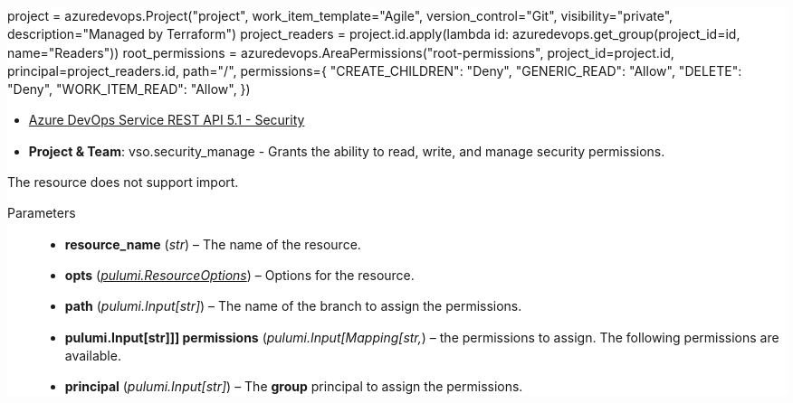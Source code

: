 <span class="n">project</span> <span class="o">=</span> <span class="n">azuredevops</span><span class="o">.</span><span class="n">Project</span><span class="p">(</span><span class="s2">&quot;project&quot;</span><span class="p">,</span>
    <span class="n">work_item_template</span><span class="o">=</span><span class="s2">&quot;Agile&quot;</span><span class="p">,</span>
    <span class="n">version_control</span><span class="o">=</span><span class="s2">&quot;Git&quot;</span><span class="p">,</span>
    <span class="n">visibility</span><span class="o">=</span><span class="s2">&quot;private&quot;</span><span class="p">,</span>
    <span class="n">description</span><span class="o">=</span><span class="s2">&quot;Managed by Terraform&quot;</span><span class="p">)</span>
<span class="n">project_readers</span> <span class="o">=</span> <span class="n">project</span><span class="o">.</span><span class="n">id</span><span class="o">.</span><span class="n">apply</span><span class="p">(</span><span class="k">lambda</span> <span class="nb">id</span><span class="p">:</span> <span class="n">azuredevops</span><span class="o">.</span><span class="n">get_group</span><span class="p">(</span><span class="n">project_id</span><span class="o">=</span><span class="nb">id</span><span class="p">,</span>
    <span class="n">name</span><span class="o">=</span><span class="s2">&quot;Readers&quot;</span><span class="p">))</span>
<span class="n">root_permissions</span> <span class="o">=</span> <span class="n">azuredevops</span><span class="o">.</span><span class="n">AreaPermissions</span><span class="p">(</span><span class="s2">&quot;root-permissions&quot;</span><span class="p">,</span>
    <span class="n">project_id</span><span class="o">=</span><span class="n">project</span><span class="o">.</span><span class="n">id</span><span class="p">,</span>
    <span class="n">principal</span><span class="o">=</span><span class="n">project_readers</span><span class="o">.</span><span class="n">id</span><span class="p">,</span>
    <span class="n">path</span><span class="o">=</span><span class="s2">&quot;/&quot;</span><span class="p">,</span>
    <span class="n">permissions</span><span class="o">=</span><span class="p">{</span>
        <span class="s2">&quot;CREATE_CHILDREN&quot;</span><span class="p">:</span> <span class="s2">&quot;Deny&quot;</span><span class="p">,</span>
        <span class="s2">&quot;GENERIC_READ&quot;</span><span class="p">:</span> <span class="s2">&quot;Allow&quot;</span><span class="p">,</span>
        <span class="s2">&quot;DELETE&quot;</span><span class="p">:</span> <span class="s2">&quot;Deny&quot;</span><span class="p">,</span>
        <span class="s2">&quot;WORK_ITEM_READ&quot;</span><span class="p">:</span> <span class="s2">&quot;Allow&quot;</span><span class="p">,</span>
    <span class="p">})</span>
</pre></div>
</div>
<ul class="simple">
<li><p><a class="reference external" href="https://docs.microsoft.com/en-us/rest/api/azure/devops/security/?view=azure-devops-rest-5.1">Azure DevOps Service REST API 5.1 - Security</a></p></li>
</ul>
<ul class="simple">
<li><p><strong>Project &amp; Team</strong>: vso.security_manage - Grants the ability to read, write, and manage security permissions.</p></li>
</ul>
<p>The resource does not support import.</p>
<dl class="field-list simple">
<dt class="field-odd">Parameters</dt>
<dd class="field-odd"><ul class="simple">
<li><p><strong>resource_name</strong> (<em>str</em>) – The name of the resource.</p></li>
<li><p><strong>opts</strong> (<a class="reference internal" href="../pulumi/#pulumi.ResourceOptions" title="pulumi.ResourceOptions"><em>pulumi.ResourceOptions</em></a>) – Options for the resource.</p></li>
<li><p><strong>path</strong> (<em>pulumi.Input</em><em>[</em><em>str</em><em>]</em>) – The name of the branch to assign the permissions.</p></li>
<li><p><strong>pulumi.Input</strong><strong>[</strong><strong>str</strong><strong>]</strong><strong>]</strong><strong>] </strong><strong>permissions</strong> (<em>pulumi.Input</em><em>[</em><em>Mapping</em><em>[</em><em>str</em><em>,</em>) – the permissions to assign. The following permissions are available.</p></li>
<li><p><strong>principal</strong> (<em>pulumi.Input</em><em>[</em><em>str</em><em>]</em>) – The <strong>group</strong> principal to assign the permissions.</p></li>